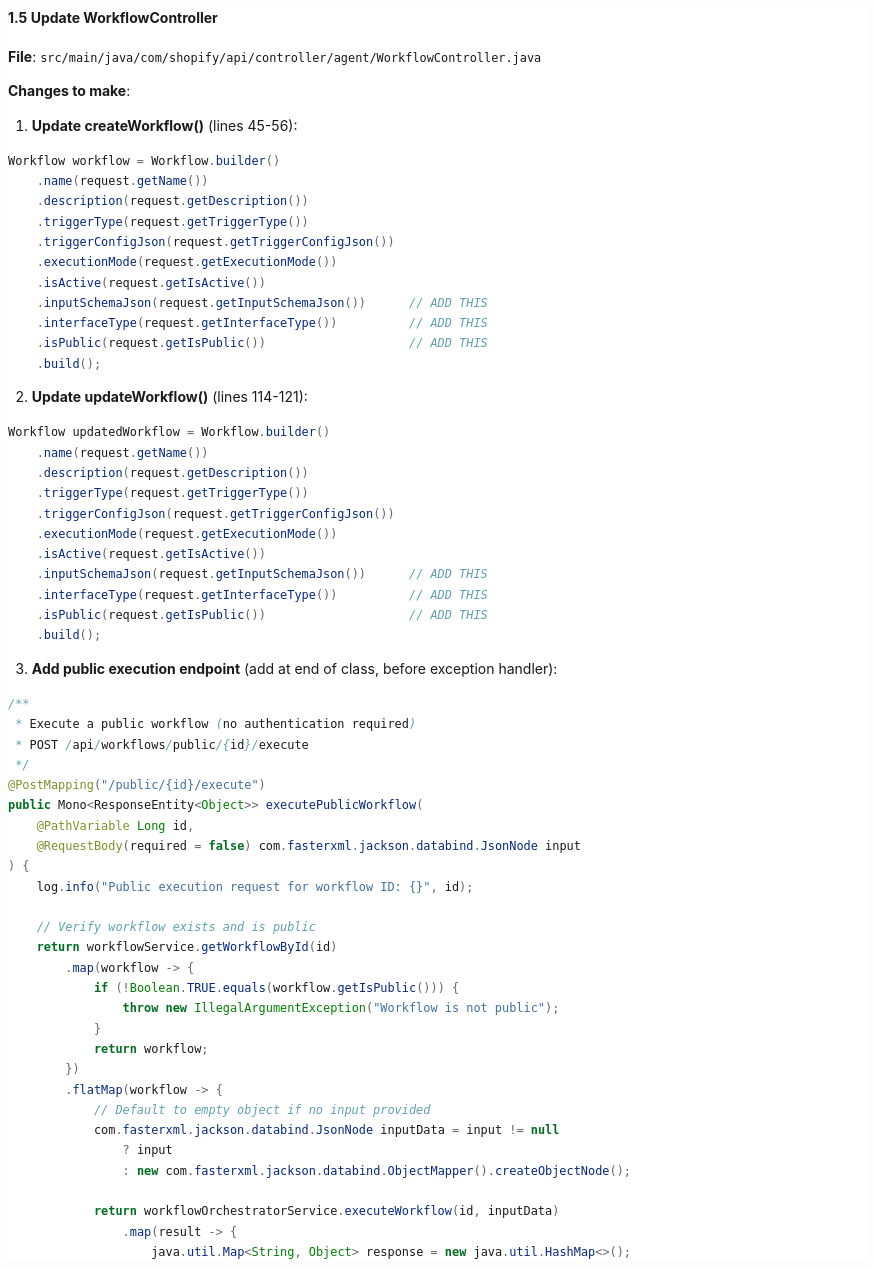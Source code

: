 
#### 1.5 Update WorkflowController

**File**: `src/main/java/com/shopify/api/controller/agent/WorkflowController.java`

**Changes to make**:

1. **Update createWorkflow()** (lines 45-56):
```java
Workflow workflow = Workflow.builder()
    .name(request.getName())
    .description(request.getDescription())
    .triggerType(request.getTriggerType())
    .triggerConfigJson(request.getTriggerConfigJson())
    .executionMode(request.getExecutionMode())
    .isActive(request.getIsActive())
    .inputSchemaJson(request.getInputSchemaJson())      // ADD THIS
    .interfaceType(request.getInterfaceType())          // ADD THIS
    .isPublic(request.getIsPublic())                    // ADD THIS
    .build();
```

2. **Update updateWorkflow()** (lines 114-121):
```java
Workflow updatedWorkflow = Workflow.builder()
    .name(request.getName())
    .description(request.getDescription())
    .triggerType(request.getTriggerType())
    .triggerConfigJson(request.getTriggerConfigJson())
    .executionMode(request.getExecutionMode())
    .isActive(request.getIsActive())
    .inputSchemaJson(request.getInputSchemaJson())      // ADD THIS
    .interfaceType(request.getInterfaceType())          // ADD THIS
    .isPublic(request.getIsPublic())                    // ADD THIS
    .build();
```

3. **Add public execution endpoint** (add at end of class, before exception handler):
```java
/**
 * Execute a public workflow (no authentication required)
 * POST /api/workflows/public/{id}/execute
 */
@PostMapping("/public/{id}/execute")
public Mono<ResponseEntity<Object>> executePublicWorkflow(
    @PathVariable Long id,
    @RequestBody(required = false) com.fasterxml.jackson.databind.JsonNode input
) {
    log.info("Public execution request for workflow ID: {}", id);

    // Verify workflow exists and is public
    return workflowService.getWorkflowById(id)
        .map(workflow -> {
            if (!Boolean.TRUE.equals(workflow.getIsPublic())) {
                throw new IllegalArgumentException("Workflow is not public");
            }
            return workflow;
        })
        .flatMap(workflow -> {
            // Default to empty object if no input provided
            com.fasterxml.jackson.databind.JsonNode inputData = input != null
                ? input
                : new com.fasterxml.jackson.databind.ObjectMapper().createObjectNode();

            return workflowOrchestratorService.executeWorkflow(id, inputData)
                .map(result -> {
                    java.util.Map<String, Object> response = new java.util.HashMap<>();
```